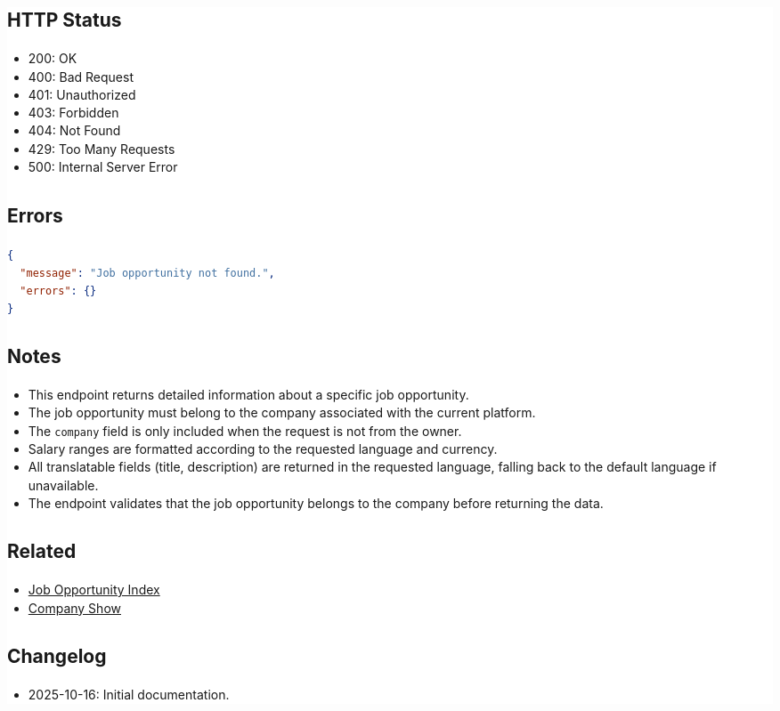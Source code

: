 ## HTTP Status

- 200: OK
- 400: Bad Request
- 401: Unauthorized
- 403: Forbidden
- 404: Not Found
- 429: Too Many Requests
- 500: Internal Server Error

## Errors

```json
{
  "message": "Job opportunity not found.",
  "errors": {}
}
```

## Notes

- This endpoint returns detailed information about a specific job opportunity.
- The job opportunity must belong to the company associated with the current platform.
- The `company` field is only included when the request is not from the owner.
- Salary ranges are formatted according to the requested language and currency.
- All translatable fields (title, description) are returned in the requested language, falling back to the default language if unavailable.
- The endpoint validates that the job opportunity belongs to the company before returning the data.

## Related

- [Job Opportunity Index](./MeJobOpportunityIndex.md)
- [Company Show](./CompanyShow.md)

## Changelog

- 2025-10-16: Initial documentation.
